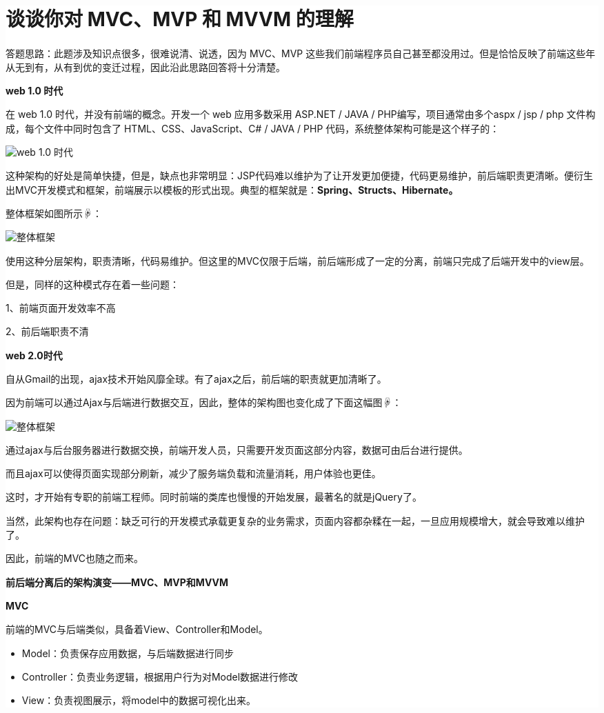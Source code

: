 # 谈谈你对 MVC、MVP 和 MVVM 的理解

答题思路：此题涉及知识点很多，很难说清、说透，因为 MVC、MVP 这些我们前端程序员自己甚至都没用过。但是恰恰反映了前端这些年从无到有，从有到优的变迁过程，因此沿此思路回答将十分清楚。



**web 1.0 时代**

在 web 1.0 时代，并没有前端的概念。开发一个 web 应用多数采用 ASP.NET / JAVA / PHP编写，项目通常由多个aspx / jsp / php 文件构成，每个文件中同时包含了 HTML、CSS、JavaScript、C# / JAVA / PHP 代码，系统整体架构可能是这个样子的：

![ web 1.0 时代](https://cdn.jsdelivr.net/gh/LBJhui/image-host/images/Vue/vue%E9%9D%A2%E8%AF%95/2.webp)

这种架构的好处是简单快捷，但是，缺点也非常明显：JSP代码难以维护为了让开发更加便捷，代码更易维护，前后端职责更清晰。便衍生出MVC开发模式和框架，前端展示以模板的形式出现。典型的框架就是：**Spring、Structs、Hibernate。**

整体框架如图所示☟：

![整体框架](https://cdn.jsdelivr.net/gh/LBJhui/image-host/images/Vue/vue%E9%9D%A2%E8%AF%95/3.webp)

使用这种分层架构，职责清晰，代码易维护。但这里的MVC仅限于后端，前后端形成了一定的分离，前端只完成了后端开发中的view层。

但是，同样的这种模式存在着一些问题：

1、前端页面开发效率不高

2、前后端职责不清



**web 2.0时代**

自从Gmail的出现，ajax技术开始风靡全球。有了ajax之后，前后端的职责就更加清晰了。

因为前端可以通过Ajax与后端进行数据交互，因此，整体的架构图也变化成了下面这幅图☟：

![整体框架](https://cdn.jsdelivr.net/gh/LBJhui/image-host/images/Vue/vue%E9%9D%A2%E8%AF%95/4.webp)

通过ajax与后台服务器进行数据交换，前端开发人员，只需要开发页面这部分内容，数据可由后台进行提供。

而且ajax可以使得页面实现部分刷新，减少了服务端负载和流量消耗，用户体验也更佳。

这时，才开始有专职的前端工程师。同时前端的类库也慢慢的开始发展，最著名的就是jQuery了。

当然，此架构也存在问题：缺乏可行的开发模式承载更复杂的业务需求，页面内容都杂糅在一起，一旦应用规模增大，就会导致难以维护了。

因此，前端的MVC也随之而来。



**前后端分离后的架构演变——MVC、MVP和MVVM**



**MVC**

前端的MVC与后端类似，具备着View、Controller和Model。

- Model：负责保存应用数据，与后端数据进行同步

- Controller：负责业务逻辑，根据用户行为对Model数据进行修改

- View：负责视图展示，将model中的数据可视化出来。
